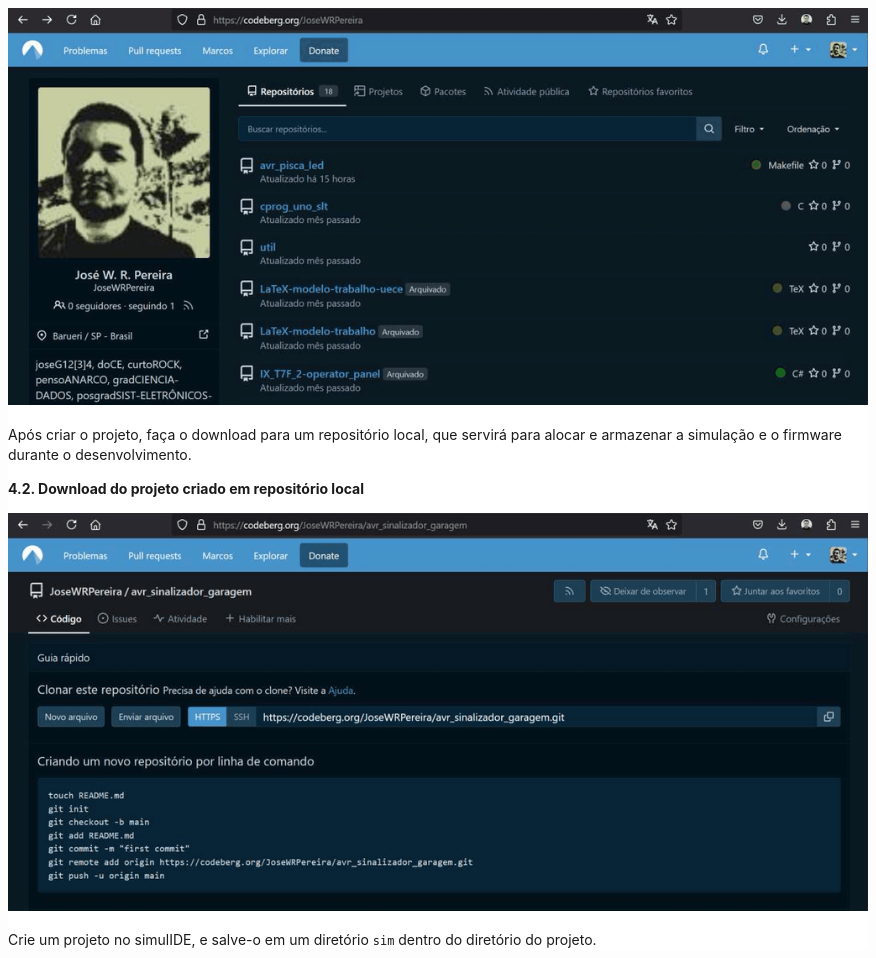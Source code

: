 ![criandoProjeto](img/lab1-sinaliza_garagem_01.gif)


Após criar o projeto, faça o download para um repositório local,
que servirá para alocar e armazenar a simulação e o firmware durante o desenvolvimento.

**4.2. Download do projeto criado em repositório local**

![gitclone](img/lab1-sinaliza_garagem_02.gif)


Crie um projeto no simulIDE, e salve-o em um diretório `sim` dentro do diretório do projeto.
